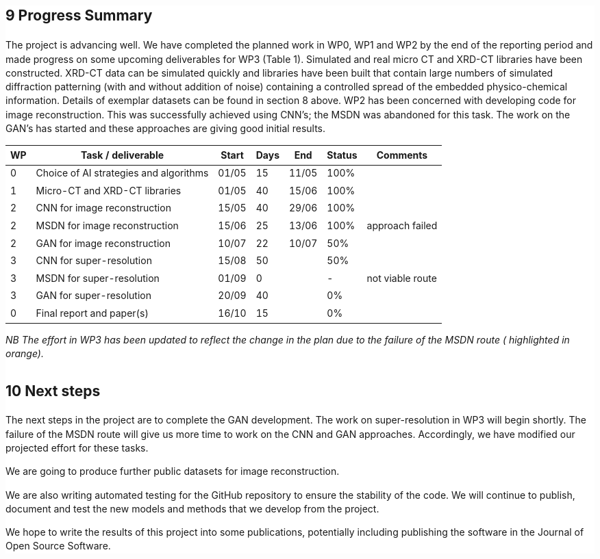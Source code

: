 ## 9 Progress Summary

The project is advancing well.  We have completed the planned work in WP0, WP1 and WP2  by the end of the reporting period and made progress on some upcoming deliverables for WP3 (Table 1). Simulated and real micro CT and XRD-CT libraries have been constructed.  XRD-CT data can be simulated quickly and libraries have been built that contain large numbers of simulated diffraction patterning (with and without addition of noise) containing a  controlled spread of the embedded physico-chemical information. Details of exemplar datasets can be found in section 8 above. WP2 has been concerned with developing code for image reconstruction.  This was successfully achieved using CNN’s; the MSDN was abandoned for this task.  The work on the GAN’s has started and these approaches are giving good initial results.

| WP | Task / deliverable | Start | Days | End | Status | Comments |
| --- | --- | --- | --- | --- | --- | --- |
| 0 | Choice of AI strategies and algorithms | 01/05 | 15 | 11/05 | 100% | |
| 1 | Micro-CT and XRD-CT libraries | 01/05 | 40 | 15/06 | 100% | |
| 2 | CNN for image reconstruction | 15/05 | 40 | 29/06 | 100% | |
| 2 | MSDN for image reconstruction | 15/06 | 25 | 13/06 | 100% | approach failed |
| 2 | GAN for image reconstruction | 10/07 | 22 | 10/07 | 50% | |
| 3 | CNN for super-resolution | 15/08 | 50 | | 50% | |
| 3 | MSDN for super-resolution | 01/09 | 0 | | - | not viable route |
| 3 | GAN for super-resolution | 20/09 | 40 | | 0% | |
| 0 | Final report and paper(s) | 16/10 | 15 | | 0% | |

*NB The effort in WP3 has been updated to reflect the change in the plan due to the failure of the MSDN route ( highlighted in orange).*

## 10 Next steps

The next steps in the project are to complete the GAN development. The work on super-resolution in WP3 will begin shortly. The failure of the MSDN route will give us more time to work on the CNN and GAN approaches. Accordingly, we have modified our projected effort for these tasks.

We are going to produce further public datasets for image reconstruction.

We are also writing automated testing for the GitHub repository to ensure the stability of the code. We will continue to publish, document and test the new models and methods that we develop from the project. 

We hope to write the results of this project into some publications, potentially including publishing the software in the Journal of Open Source Software.